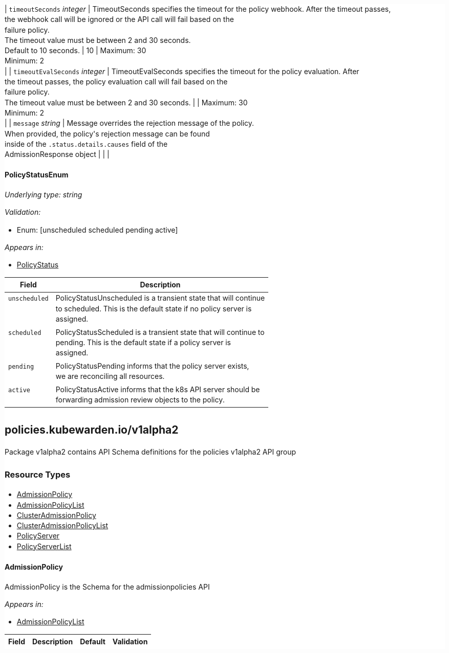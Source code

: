 | `timeoutSeconds` _integer_                                                                                                                               | TimeoutSeconds specifies the timeout for the policy webhook. After the timeout passes,<br />the webhook call will be ignored or the API call will fail based on the<br />failure policy.<br />The timeout value must be between 2 and 30 seconds.<br />Default to 10 seconds.                                                                                                                                                                                                                                                                                                                                                                                                                                                                                                                                                                                                                                                                                                                                                            | 10      | Maximum: 30 <br />Minimum: 2 <br /> |
| `timeoutEvalSeconds` _integer_                                                                                                                           | TimeoutEvalSeconds specifies the timeout for the policy evaluation. After<br />the timeout passes, the policy evaluation call will fail based on the<br />failure policy.<br />The timeout value must be between 2 and 30 seconds.                                                                                                                                                                                                                                                                                                                                                                                                                                                                                                                                                                                                                                                                                                                                                                                                       |         | Maximum: 30 <br />Minimum: 2 <br /> |
| `message` _string_                                                                                                                                       | Message overrides the rejection message of the policy.<br />When provided, the policy's rejection message can be found<br />inside of the `.status.details.causes` field of the<br />AdmissionResponse object                                                                                                                                                                                                                                                                                                                                                                                                                                                                                                                                                                                                                                                                                                                                                                                                                            |         |                                     |

#### PolicyStatusEnum

_Underlying type:_ _string_

_Validation:_

- Enum: [unscheduled scheduled pending active]

_Appears in:_

- [PolicyStatus](#policystatus)

| Field         | Description                                                                                                                                              |
| ------------- | -------------------------------------------------------------------------------------------------------------------------------------------------------- |
| `unscheduled` | PolicyStatusUnscheduled is a transient state that will continue<br />to scheduled. This is the default state if no policy server is<br />assigned.<br /> |
| `scheduled`   | PolicyStatusScheduled is a transient state that will continue to<br />pending. This is the default state if a policy server is<br />assigned.<br />      |
| `pending`     | PolicyStatusPending informs that the policy server exists,<br />we are reconciling all resources.<br />                                                  |
| `active`      | PolicyStatusActive informs that the k8s API server should be<br />forwarding admission review objects to the policy.<br />                               |

## policies.kubewarden.io/v1alpha2

Package v1alpha2 contains API Schema definitions for the policies v1alpha2 API group

### Resource Types

- [AdmissionPolicy](#admissionpolicy)
- [AdmissionPolicyList](#admissionpolicylist)
- [ClusterAdmissionPolicy](#clusteradmissionpolicy)
- [ClusterAdmissionPolicyList](#clusteradmissionpolicylist)
- [PolicyServer](#policyserver)
- [PolicyServerList](#policyserverlist)

#### AdmissionPolicy

AdmissionPolicy is the Schema for the admissionpolicies API

_Appears in:_

- [AdmissionPolicyList](#admissionpolicylist)

| Field                                                                                                              | Description                                                     | Default | Validation |
| ------------------------------------------------------------------------------------------------------------------ | --------------------------------------------------------------- | ------- | ---------- |